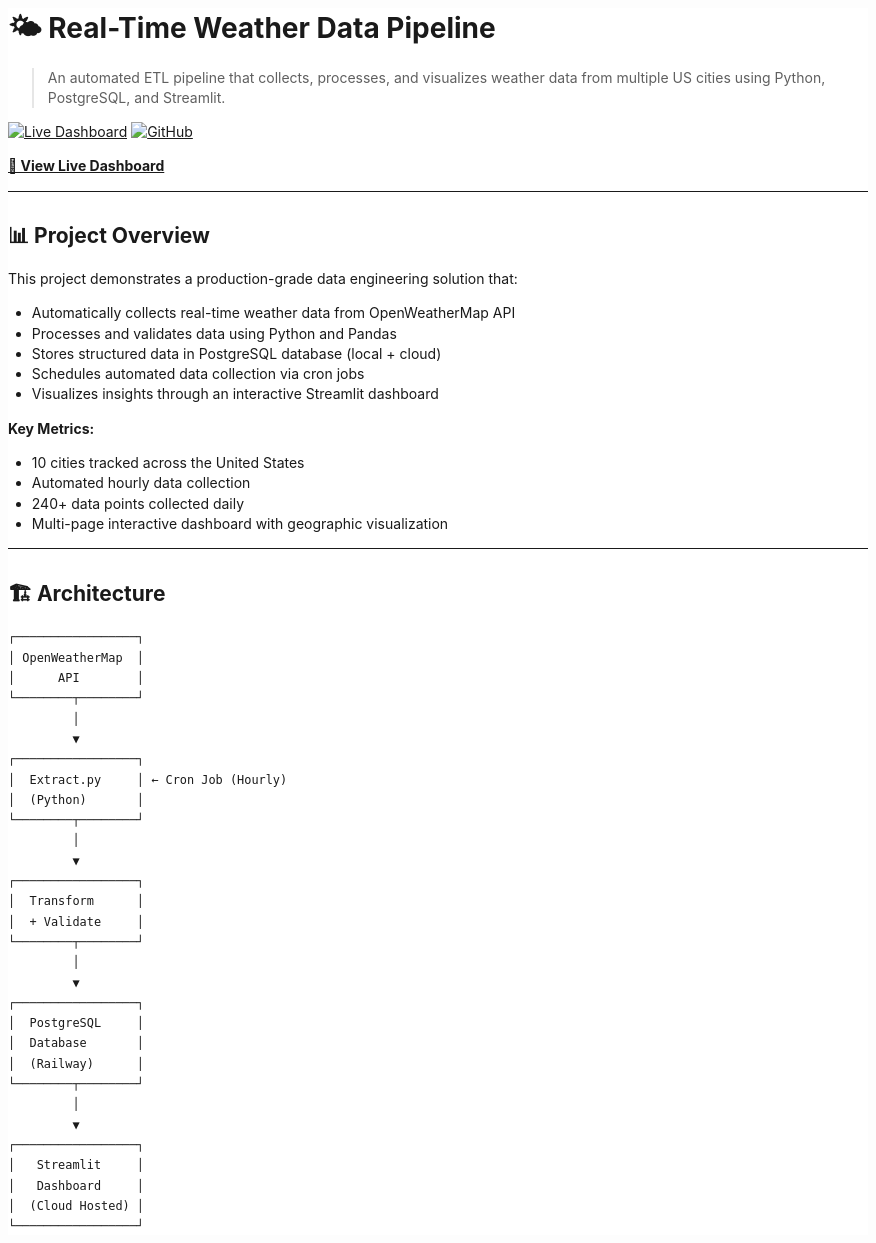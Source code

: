 # 🌤️ Real-Time Weather Data Pipeline

> An automated ETL pipeline that collects, processes, and visualizes weather data from multiple US cities using Python, PostgreSQL, and Streamlit.

[![Live Dashboard](https://img.shields.io/badge/Dashboard-Live-success)](https://weather-data-pipeline-uzmdkxjdbwy7qbftp2hc3p.streamlit.app)
[![GitHub](https://img.shields.io/badge/GitHub-Repository-blue)](https://github.com/yashmundhe/weather-data-pipeline)

[**🚀 View Live Dashboard**](https://weather-data-pipeline-uzmdkxjdbwy7qbftp2hc3p.streamlit.app)

---

## 📊 Project Overview

This project demonstrates a production-grade data engineering solution that:
- Automatically collects real-time weather data from OpenWeatherMap API
- Processes and validates data using Python and Pandas
- Stores structured data in PostgreSQL database (local + cloud)
- Schedules automated data collection via cron jobs
- Visualizes insights through an interactive Streamlit dashboard

**Key Metrics:**
- 10 cities tracked across the United States
- Automated hourly data collection
- 240+ data points collected daily
- Multi-page interactive dashboard with geographic visualization

---

## 🏗️ Architecture
```
┌─────────────────┐
│ OpenWeatherMap  │
│      API        │
└────────┬────────┘
         │
         ▼
┌─────────────────┐
│  Extract.py     │ ← Cron Job (Hourly)
│  (Python)       │
└────────┬────────┘
         │
         ▼
┌─────────────────┐
│  Transform      │
│  + Validate     │
└────────┬────────┘
         │
         ▼
┌─────────────────┐
│  PostgreSQL     │
│  Database       │
│  (Railway)      │
└────────┬────────┘
         │
         ▼
┌─────────────────┐
│   Streamlit     │
│   Dashboard     │
│  (Cloud Hosted) │
└─────────────────┘
```